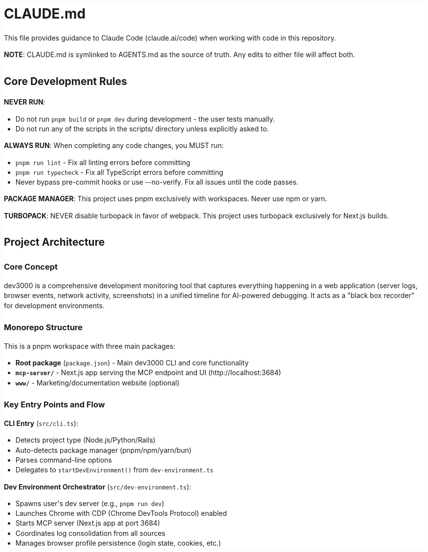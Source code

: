 # CLAUDE.md

This file provides guidance to Claude Code (claude.ai/code) when working with code in this repository.

**NOTE**: CLAUDE.md is symlinked to AGENTS.md as the source of truth. Any edits to either file will affect both.

## Core Development Rules

**NEVER RUN**:
- Do not run `pnpm build` or `pnpm dev` during development - the user tests manually.
- Do not run any of the scripts in the scripts/ directory unless explicitly asked to.

**ALWAYS RUN**: When completing any code changes, you MUST run:
- `pnpm run lint` - Fix all linting errors before committing
- `pnpm run typecheck` - Fix all TypeScript errors before committing
- Never bypass pre-commit hooks or use --no-verify. Fix all issues until the code passes.

**PACKAGE MANAGER**: This project uses pnpm exclusively with workspaces. Never use npm or yarn.

**TURBOPACK**: NEVER disable turbopack in favor of webpack. This project uses turbopack exclusively for Next.js builds.

## Project Architecture

### Core Concept
dev3000 is a comprehensive development monitoring tool that captures everything happening in a web application (server logs, browser events, network activity, screenshots) in a unified timeline for AI-powered debugging. It acts as a "black box recorder" for development environments.

### Monorepo Structure
This is a pnpm workspace with three main packages:
- **Root package** (`package.json`) - Main dev3000 CLI and core functionality
- **`mcp-server/`** - Next.js app serving the MCP endpoint and UI (http://localhost:3684)
- **`www/`** - Marketing/documentation website (optional)

### Key Entry Points and Flow

**CLI Entry** (`src/cli.ts`):
- Detects project type (Node.js/Python/Rails)
- Auto-detects package manager (pnpm/npm/yarn/bun)
- Parses command-line options
- Delegates to `startDevEnvironment()` from `dev-environment.ts`

**Dev Environment Orchestrator** (`src/dev-environment.ts`):
- Spawns user's dev server (e.g., `pnpm run dev`)
- Launches Chrome with CDP (Chrome DevTools Protocol) enabled
- Starts MCP server (Next.js app at port 3684)
- Coordinates log consolidation from all sources
- Manages browser profile persistence (login state, cookies, etc.)
